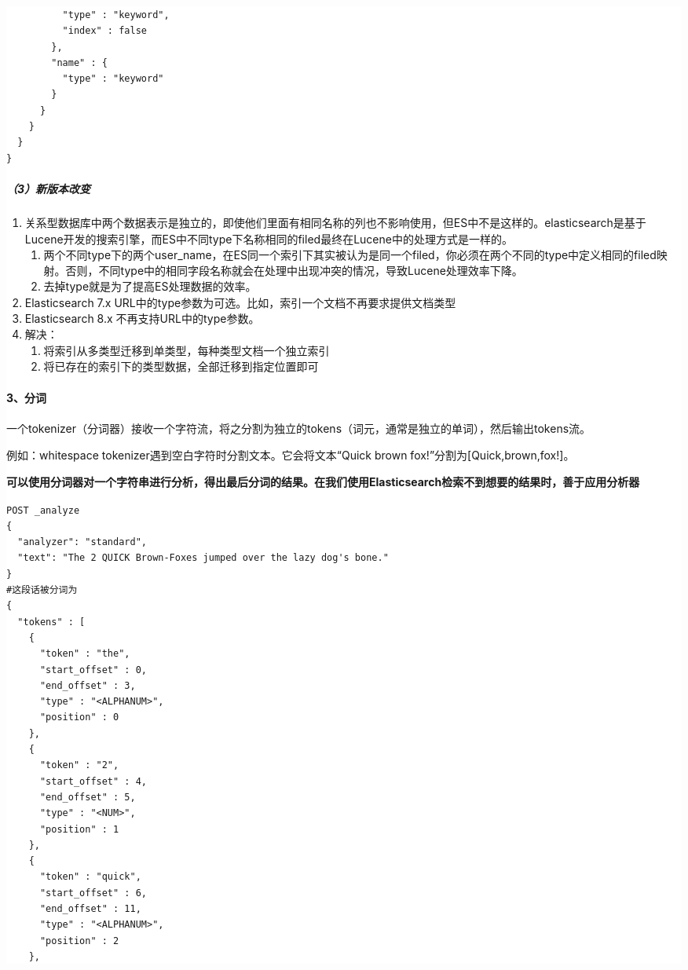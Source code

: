    ```shell
             "type" : "keyword",
             "index" : false
           },
           "name" : {
             "type" : "keyword"
           }
         }
       }
     }
   }
   
   ```

   

##### （3）新版本改变

1. 关系型数据库中两个数据表示是独立的，即使他们里面有相同名称的列也不影响使用，但ES中不是这样的。elasticsearch是基于Lucene开发的搜索引擎，而ES中不同type下名称相同的filed最终在Lucene中的处理方式是一样的。
   1. 两个不同type下的两个user_name，在ES同一个索引下其实被认为是同一个filed，你必须在两个不同的type中定义相同的filed映射。否则，不同type中的相同字段名称就会在处理中出现冲突的情况，导致Lucene处理效率下降。
   2. 去掉type就是为了提高ES处理数据的效率。
2. Elasticsearch 7.x URL中的type参数为可选。比如，索引一个文档不再要求提供文档类型
3. Elasticsearch 8.x 不再支持URL中的type参数。
4. 解决：
   1. 将索引从多类型迁移到单类型，每种类型文档一个独立索引
   2. 将已存在的索引下的类型数据，全部迁移到指定位置即可

#### 3、分词

[分词器]: https://www.elastic.co/guide/en/elasticsearch/reference/7.4/analysis.html

一个tokenizer（分词器）接收一个字符流，将之分割为独立的tokens（词元，通常是独立的单词），然后输出tokens流。

例如：whitespace tokenizer遇到空白字符时分割文本。它会将文本“Quick brown fox!”分割为[Quick,brown,fox!]。

**可以使用分词器对一个字符串进行分析，得出最后分词的结果。在我们使用Elasticsearch检索不到想要的结果时，善于应用分析器**

```shell
POST _analyze
{
  "analyzer": "standard",
  "text": "The 2 QUICK Brown-Foxes jumped over the lazy dog's bone."
}
#这段话被分词为
{
  "tokens" : [
    {
      "token" : "the",
      "start_offset" : 0,
      "end_offset" : 3,
      "type" : "<ALPHANUM>",
      "position" : 0
    },
    {
      "token" : "2",
      "start_offset" : 4,
      "end_offset" : 5,
      "type" : "<NUM>",
      "position" : 1
    },
    {
      "token" : "quick",
      "start_offset" : 6,
      "end_offset" : 11,
      "type" : "<ALPHANUM>",
      "position" : 2
    },
```

[官方文档]: https://www.elastic.co/guide/en/elasticsearch/reference/current/index.html
[官方api]: https://www.elastic.co/guide/en/elasticsearch/client/java-rest/7.x/java-rest-high.html